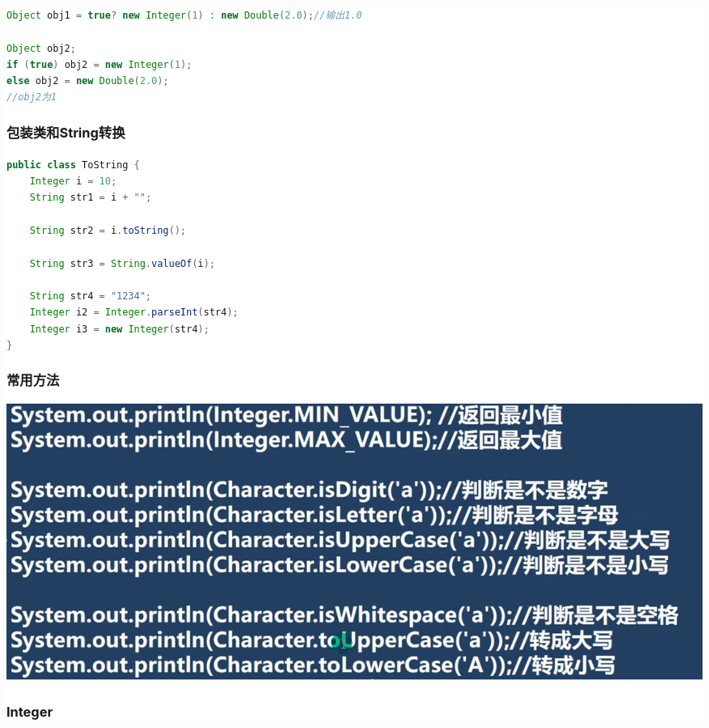 ```java
```

```java
Object obj1 = true? new Integer(1) : new Double(2.0);//输出1.0

Object obj2;
if (true) obj2 = new Integer(1);
else obj2 = new Double(2.0);
//obj2为1
```

### 包装类和String转换

```java
public class ToString {
    Integer i = 10;
    String str1 = i + "";

    String str2 = i.toString();

    String str3 = String.valueOf(i);

    String str4 = "1234";
    Integer i2 = Integer.parseInt(str4);
    Integer i3 = new Integer(str4);
}
```

### 常用方法

![image-20240515131721247](./java基本语法.assets/image-20240515131721247.png)

### Integer
